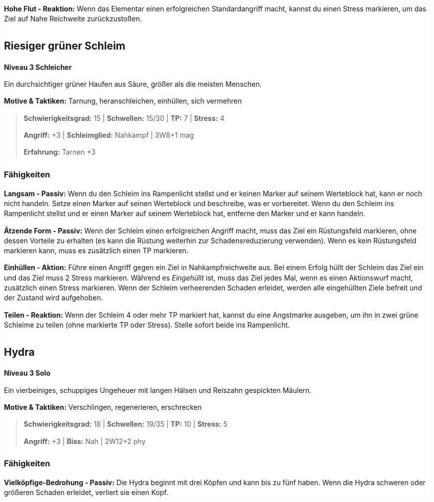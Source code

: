 **Hohe Flut - Reaktion:** Wenn das Elementar einen erfolgreichen Standardangriff macht, kannst du einen Stress markieren, um das Ziel auf Nahe Reichweite zurückzustoßen.

## Riesiger grüner Schleim
**Niveau 3 Schleicher**

Ein durchsichtiger grüner Haufen aus Säure, größer als die meisten Menschen.

**Motive & Taktiken:** Tarnung, heranschleichen, einhüllen, sich vermehren

> **Schwierigkeitsgrad:** 15 | **Schwellen:** 15/30 | **TP:** 7 | **Stress:** 4
> 
> **Angriff:** +3 | **Schleimglied:** Nahkampf | 3W8+1 mag
> 
> **Erfahrung:** Tarnen +3

### Fähigkeiten

**Langsam - Passiv:** Wenn du den Schleim ins Rampenlicht stellst und er keinen Marker auf seinem Werteblock hat, kann er noch nicht handeln.
Setze einen Marker auf seinen Werteblock und beschreibe, was er vorbereitet.
Wenn du den Schleim ins Rampenlicht stellst und er einen Marker auf seinem Werteblock hat, entferne den Marker und er kann handeln.

**Ätzende Form - Passiv:** Wenn der Schleim einen erfolgreichen Angriff macht, muss das Ziel ein Rüstungsfeld markieren, ohne dessen Vorteile zu erhalten (es kann die Rüstung weiterhin zur Schadensreduzierung verwenden).
Wenn es kein Rüstungsfeld markieren kann, muss es zusätzlich einen TP markieren.

**Einhüllen - Aktion:** Führe einen Angriff gegen ein Ziel in Nahkampfreichweite aus.
Bei einem Erfolg hüllt der Schleim das Ziel ein und das Ziel muss 2 Stress markieren.
Während es *Eingehüllt* ist, muss das Ziel jedes Mal, wenn es einen Aktionswurf macht, zusätzlich einen Stress markieren.
Wenn der Schleim verheerenden Schaden erleidet, werden alle eingehüllten Ziele befreit und der Zustand wird aufgehoben.

**Teilen - Reaktion:** Wenn der Schleim 4 oder mehr TP markiert hat, kannst du eine Angstmarke ausgeben, um ihn in zwei grüne Schleime zu teilen (ohne markierte TP oder Stress).
Stelle sofort beide ins Rampenlicht.

## Hydra
**Niveau 3 Solo**

Ein vierbeiniges, schuppiges Ungeheuer mit langen Hälsen und Reiszahn gespickten Mäulern.

**Motive & Taktiken:** Verschlingen, regenerieren, erschrecken

> **Schwierigkeitsgrad:** 18 | **Schwellen:** 19/35 | **TP:** 10 | **Stress:** 5
> 
> **Angriff:** +3 | **Biss:** Nah | 2W12+2 phy

### Fähigkeiten

**Vielköpfige-Bedrohung - Passiv:** Die Hydra beginnt mit drei Köpfen und kann bis zu fünf haben.
Wenn die Hydra schweren oder größeren Schaden erleidet, verliert sie einen Kopf.
